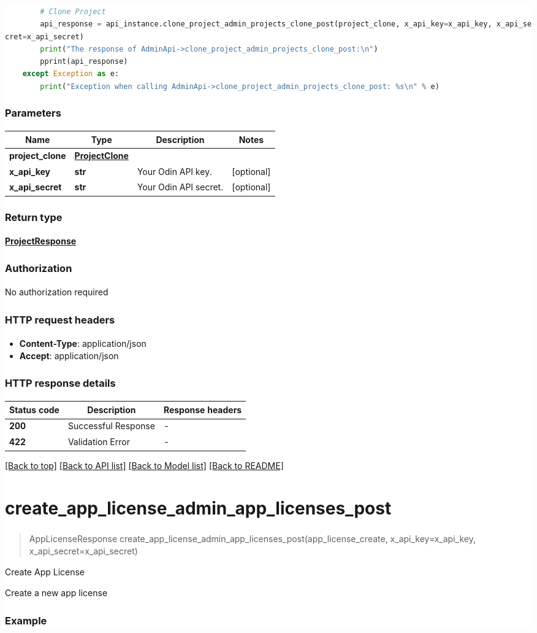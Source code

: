 ```python
        # Clone Project
        api_response = api_instance.clone_project_admin_projects_clone_post(project_clone, x_api_key=x_api_key, x_api_secret=x_api_secret)
        print("The response of AdminApi->clone_project_admin_projects_clone_post:\n")
        pprint(api_response)
    except Exception as e:
        print("Exception when calling AdminApi->clone_project_admin_projects_clone_post: %s\n" % e)
```



### Parameters


Name | Type | Description  | Notes
------------- | ------------- | ------------- | -------------
 **project_clone** | [**ProjectClone**](ProjectClone.md)|  | 
 **x_api_key** | **str**| Your Odin API key. | [optional] 
 **x_api_secret** | **str**| Your Odin API secret. | [optional] 

### Return type

[**ProjectResponse**](ProjectResponse.md)

### Authorization

No authorization required

### HTTP request headers

 - **Content-Type**: application/json
 - **Accept**: application/json

### HTTP response details

| Status code | Description | Response headers |
|-------------|-------------|------------------|
**200** | Successful Response |  -  |
**422** | Validation Error |  -  |

[[Back to top]](#) [[Back to API list]](../README.md#documentation-for-api-endpoints) [[Back to Model list]](../README.md#documentation-for-models) [[Back to README]](../README.md)

# **create_app_license_admin_app_licenses_post**
> AppLicenseResponse create_app_license_admin_app_licenses_post(app_license_create, x_api_key=x_api_key, x_api_secret=x_api_secret)

Create App License

Create a new app license

### Example
